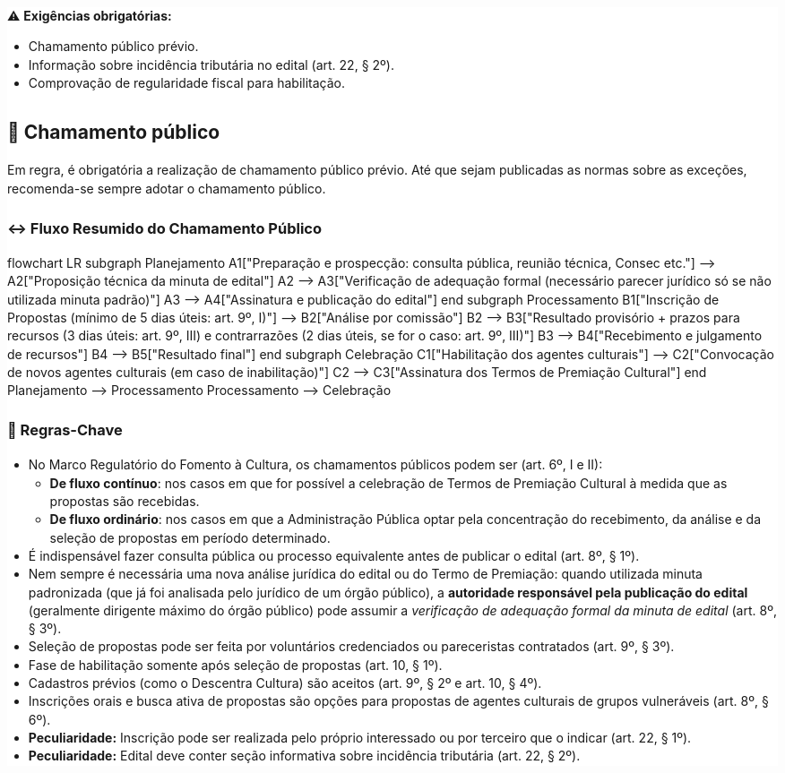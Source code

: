 ⚠️ **Exigências obrigatórias:**  
- Chamamento público prévio.
- Informação sobre incidência tributária no edital (art. 22, § 2º).
- Comprovação de regularidade fiscal para habilitação.

## 📣 Chamamento público
Em regra, é obrigatória a realização de chamamento público prévio. Até que sejam publicadas as normas sobre as exceções, recomenda-se sempre adotar o chamamento público.

### ↔️ Fluxo Resumido do Chamamento Público

<div class="mermaid">
flowchart LR
    subgraph Planejamento
        A1["Preparação e prospecção: consulta pública, reunião técnica, Consec etc."] --> A2["Proposição técnica da minuta de edital"]
        A2 --> A3["Verificação de adequação formal (necessário parecer jurídico só se não utilizada minuta padrão)"]
        A3 --> A4["Assinatura e publicação do edital"]
    end
    subgraph Processamento
        B1["Inscrição de Propostas (mínimo de 5 dias úteis: art. 9º, I)"] --> B2["Análise por comissão"]
        B2 --> B3["Resultado provisório + prazos para recursos (3 dias úteis: art. 9º, III) e contrarrazões (2 dias úteis, se for o caso: art. 9º, III)"]
        B3 --> B4["Recebimento e julgamento de recursos"]
        B4 --> B5["Resultado final"]
    end
    subgraph Celebração
        C1["Habilitação dos agentes culturais"] --> C2["Convocação de novos agentes culturais (em caso de inabilitação)"]
        C2 --> C3["Assinatura dos Termos de Premiação Cultural"]
    end
    Planejamento --> Processamento
    Processamento --> Celebração
</div>

### 🔑 Regras-Chave
- No Marco Regulatório do Fomento à Cultura, os chamamentos públicos podem ser (art. 6º, I e II):
   - **De fluxo contínuo**: nos casos em que for possível a celebração de Termos de Premiação Cultural à medida que as propostas são recebidas.
   - **De fluxo ordinário**: nos casos em que a Administração Pública optar pela concentração do recebimento, da análise e da seleção de propostas em período determinado.
- É indispensável fazer consulta pública ou processo equivalente antes de publicar o edital (art. 8º, § 1º).
- Nem sempre é necessária uma nova análise jurídica do edital ou do Termo de Premiação: quando utilizada minuta padronizada (que já foi analisada pelo jurídico de um órgão público), a **autoridade responsável pela publicação do edital** (geralmente dirigente máximo do órgão público) pode assumir a _verificação de adequação formal da minuta de edital_ (art. 8º, § 3º).
- Seleção de propostas pode ser feita por voluntários credenciados ou pareceristas contratados (art. 9º, § 3º).  
- Fase de habilitação somente após seleção de propostas (art. 10, § 1º).
- Cadastros prévios (como o Descentra Cultura) são aceitos (art. 9º, § 2º e art. 10, § 4º).
- Inscrições orais e busca ativa de propostas são opções para propostas de agentes culturais de grupos vulneráveis (art. 8º, § 6º).
- **Peculiaridade:** Inscrição pode ser realizada pelo próprio interessado ou por terceiro que o indicar (art. 22, § 1º).
- **Peculiaridade:** Edital deve conter seção informativa sobre incidência tributária (art. 22, § 2º).
